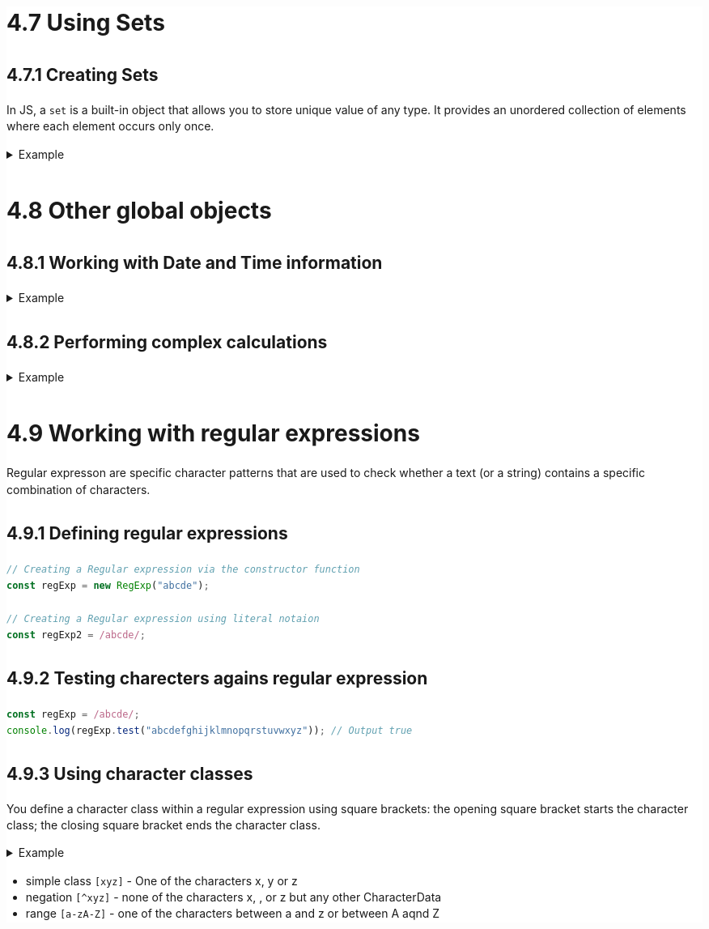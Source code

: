 # 4.7 Using Sets

## 4.7.1 Creating Sets

In JS, a `set` is a built-in object that allows you to store unique value of any type. It provides an unordered collection of elements where each element occurs only once.

<details><summary>Example</summary></details>

# 4.8 Other global objects

## 4.8.1 Working with Date and Time information

<details><summary>Example</summary></details>

## 4.8.2 Performing complex calculations

<details><summary>Example</summary></details>

# 4.9 Working with regular expressions

Regular expresson are specific character patterns that are used to check whether a text (or a string) contains a specific combination of characters.

## 4.9.1 Defining regular expressions

```js
// Creating a Regular expression via the constructor function
const regExp = new RegExp("abcde");

// Creating a Regular expression using literal notaion
const regExp2 = /abcde/;
```

## 4.9.2 Testing charecters agains regular expression

```js
const regExp = /abcde/;
console.log(regExp.test("abcdefghijklmnopqrstuvwxyz")); // Output true
```

## 4.9.3 Using character classes

You define a character class within a regular expression using square brackets: the opening square bracket starts the character class; the closing square bracket ends the character class.

<details><summary>Example</summary></details>

- simple class `[xyz]` - One of the characters x, y or z
- negation `[^xyz]` - none of the characters x, , or z but any other CharacterData
- range `[a-zA-Z]` - one of the characters between a and z or between A aqnd Z
